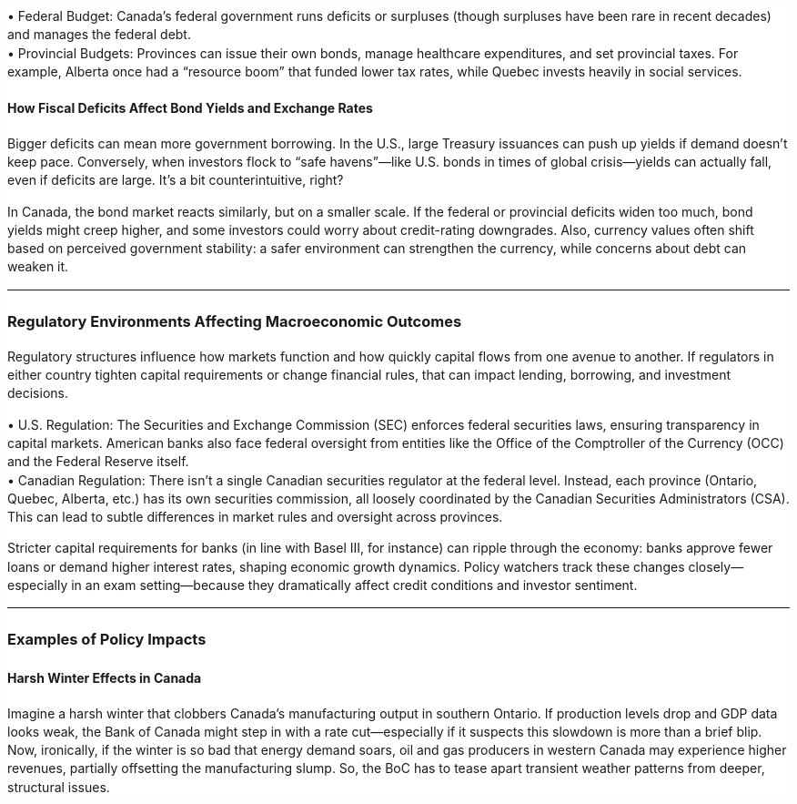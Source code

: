 • Federal Budget: Canada’s federal government runs deficits or surpluses (though surpluses have been rare in recent decades) and manages the federal debt.  
• Provincial Budgets: Provinces can issue their own bonds, manage healthcare expenditures, and set provincial taxes. For example, Alberta once had a “resource boom” that funded lower tax rates, while Quebec invests heavily in social services.

#### How Fiscal Deficits Affect Bond Yields and Exchange Rates

Bigger deficits can mean more government borrowing. In the U.S., large Treasury issuances can push up yields if demand doesn’t keep pace. Conversely, when investors flock to “safe havens”—like U.S. bonds in times of global crisis—yields can actually fall, even if deficits are large. It’s a bit counterintuitive, right?

In Canada, the bond market reacts similarly, but on a smaller scale. If the federal or provincial deficits widen too much, bond yields might creep higher, and some investors could worry about credit-rating downgrades. Also, currency values often shift based on perceived government stability: a safer environment can strengthen the currency, while concerns about debt can weaken it.

---

### Regulatory Environments Affecting Macroeconomic Outcomes

Regulatory structures influence how markets function and how quickly capital flows from one avenue to another. If regulators in either country tighten capital requirements or change financial rules, that can impact lending, borrowing, and investment decisions.

• U.S. Regulation: The Securities and Exchange Commission (SEC) enforces federal securities laws, ensuring transparency in capital markets. American banks also face federal oversight from entities like the Office of the Comptroller of the Currency (OCC) and the Federal Reserve itself.  
• Canadian Regulation: There isn’t a single Canadian securities regulator at the federal level. Instead, each province (Ontario, Quebec, Alberta, etc.) has its own securities commission, all loosely coordinated by the Canadian Securities Administrators (CSA). This can lead to subtle differences in market rules and oversight across provinces.

Stricter capital requirements for banks (in line with Basel III, for instance) can ripple through the economy: banks approve fewer loans or demand higher interest rates, shaping economic growth dynamics. Policy watchers track these changes closely—especially in an exam setting—because they dramatically affect credit conditions and investor sentiment.

---

### Examples of Policy Impacts

#### Harsh Winter Effects in Canada

Imagine a harsh winter that clobbers Canada’s manufacturing output in southern Ontario. If production levels drop and GDP data looks weak, the Bank of Canada might step in with a rate cut—especially if it suspects this slowdown is more than a brief blip. Now, ironically, if the winter is so bad that energy demand soars, oil and gas producers in western Canada may experience higher revenues, partially offsetting the manufacturing slump. So, the BoC has to tease apart transient weather patterns from deeper, structural issues.
